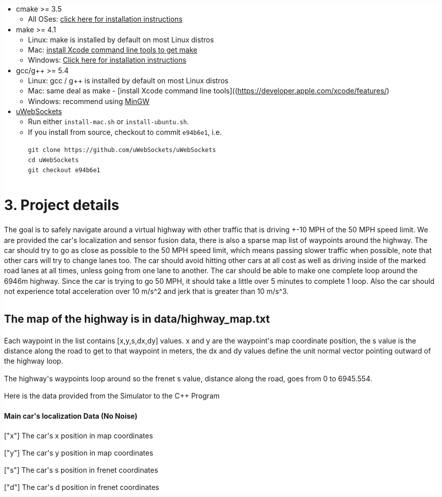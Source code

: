 * cmake >= 3.5
  * All OSes: [click here for installation instructions](https://cmake.org/install/)
* make >= 4.1
  * Linux: make is installed by default on most Linux distros
  * Mac: [install Xcode command line tools to get make](https://developer.apple.com/xcode/features/)
  * Windows: [Click here for installation instructions](http://gnuwin32.sourceforge.net/packages/make.htm)
* gcc/g++ >= 5.4
  * Linux: gcc / g++ is installed by default on most Linux distros
  * Mac: same deal as make - [install Xcode command line tools]((https://developer.apple.com/xcode/features/)
  * Windows: recommend using [MinGW](http://www.mingw.org/)
* [uWebSockets](https://github.com/uWebSockets/uWebSockets)
  * Run either `install-mac.sh` or `install-ubuntu.sh`.
  * If you install from source, checkout to commit `e94b6e1`, i.e.
    ```
    git clone https://github.com/uWebSockets/uWebSockets 
    cd uWebSockets
    git checkout e94b6e1
    ```

# 3. Project details

The goal is to safely navigate around a virtual highway with other traffic that is driving +-10 MPH of the 50 MPH speed limit. We are provided the car's localization and sensor fusion data, there is also a sparse map list of waypoints around the highway. The car should try to go as close as possible to the 50 MPH speed limit, which means passing slower traffic when possible, note that other cars will try to change lanes too. The car should avoid hitting other cars at all cost as well as driving inside of the marked road lanes at all times, unless going from one lane to another. The car should be able to make one complete loop around the 6946m highway. Since the car is trying to go 50 MPH, it should take a little over 5 minutes to complete 1 loop. Also the car should not experience total acceleration over 10 m/s^2 and jerk that is greater than 10 m/s^3.

## The map of the highway is in data/highway_map.txt
Each waypoint in the list contains  [x,y,s,dx,dy] values. x and y are the waypoint's map coordinate position, the s value is the distance along the road to get to that waypoint in meters, the dx and dy values define the unit normal vector pointing outward of the highway loop.

The highway's waypoints loop around so the frenet s value, distance along the road, goes from 0 to 6945.554.

Here is the data provided from the Simulator to the C++ Program

#### Main car's localization Data (No Noise)

["x"] The car's x position in map coordinates

["y"] The car's y position in map coordinates

["s"] The car's s position in frenet coordinates

["d"] The car's d position in frenet coordinates

